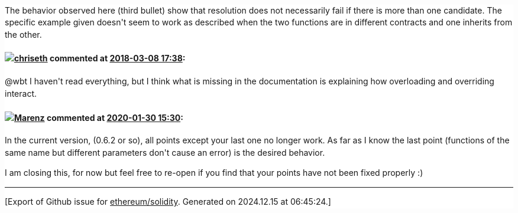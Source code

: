 The behavior observed here (third bullet) show that resolution does not necessarily fail if there is more than one candidate.   The specific example given doesn't seem to work as described when the two functions are in different contracts and one inherits from the other.

#### <img src="https://avatars.githubusercontent.com/u/9073706?v=4" width="50">[chriseth](https://github.com/chriseth) commented at [2018-03-08 17:38](https://github.com/ethereum/solidity/issues/3675#issuecomment-371563795):

@wbt I haven't read everything, but I think what is missing in the documentation is explaining how overloading and overriding interact.

#### <img src="https://avatars.githubusercontent.com/u/424752?u=2d50de05ec528b9b84f8b905a56e90669b0f8927&v=4" width="50">[Marenz](https://github.com/Marenz) commented at [2020-01-30 15:30](https://github.com/ethereum/solidity/issues/3675#issuecomment-580308126):

In the current version, (0.6.2 or so), all points except your last one no longer work. 
As far as I know the last point (functions of the same name but different parameters don't cause an error) is the desired behavior.

I am closing this, for now but feel free to re-open if you find that your points have not been fixed properly :)


-------------------------------------------------------------------------------



[Export of Github issue for [ethereum/solidity](https://github.com/ethereum/solidity). Generated on 2024.12.15 at 06:45:24.]
